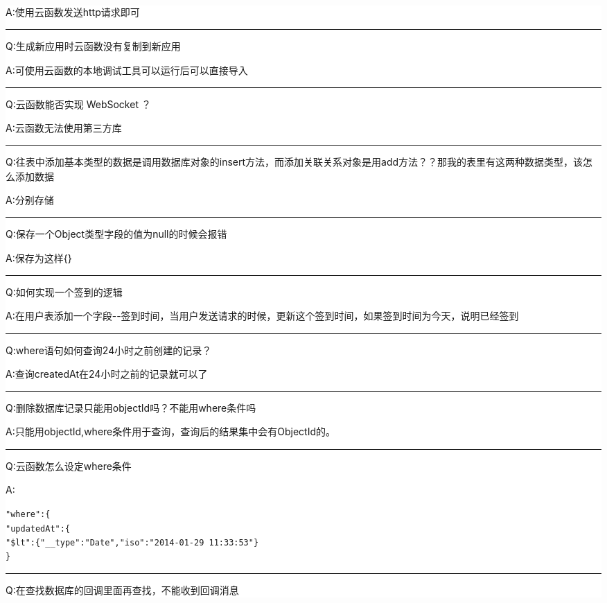 A:使用云函数发送http请求即可

---

Q:生成新应用时云函数没有复制到新应用

A:可使用云函数的本地调试工具可以运行后可以直接导入

---

Q:云函数能否实现 WebSocket ？

A:云函数无法使用第三方库

---

Q:往表中添加基本类型的数据是调用数据库对象的insert方法，而添加关联关系对象是用add方法？？那我的表里有这两种数据类型，该怎么添加数据

A:分别存储

---

Q:保存一个Object类型字段的值为null的时候会报错

A:保存为这样{}

---

Q:如何实现一个签到的逻辑

A:在用户表添加一个字段--签到时间，当用户发送请求的时候，更新这个签到时间，如果签到时间为今天，说明已经签到

---

Q:where语句如何查询24小时之前创建的记录？

A:查询createdAt在24小时之前的记录就可以了

---

Q:删除数据库记录只能用objectId吗？不能用where条件吗

A:只能用objectId,where条件用于查询，查询后的结果集中会有ObjectId的。

---

Q:云函数怎么设定where条件

A:

```
"where":{
"updatedAt":{
"$lt":{"__type":"Date","iso":"2014-01-29 11:33:53"}
}

```

---

Q:在查找数据库的回调里面再查找，不能收到回调消息
